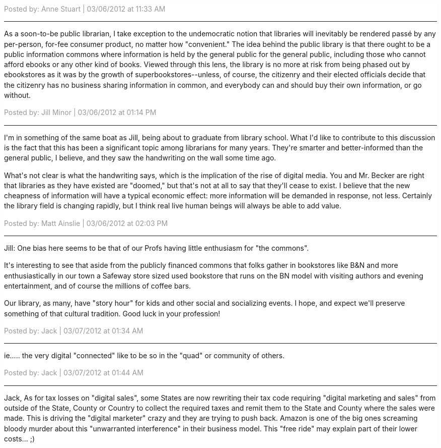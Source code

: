 <span style="color:#999">Posted by: Anne Stuart | 03/06/2012 at 11:33 AM</span>

---

As a soon-to-be public librarian, I take exception to the undemocratic notion that libraries will inevitably be rendered passé by any per-person, for-fee consumer product, no matter how "convenient." The idea behind the public library is that there ought to be a public information commons where information is held by the general public for the general public, including those who cannot afford ebooks or any other kind of books. Viewed through this lens, the library is no more at risk from being phased out by ebookstores as it was by the growth of superbookstores--unless, of course, the citizenry and their elected officials decide that the citizenry has no business sharing information in common, and everybody can and should buy their own information, or go without.

<span style="color:#999">Posted by: Jill Minor | 03/06/2012 at 01:14 PM</span>

---

I'm in something of the same boat as Jill, being about to graduate from library school.  What I'd like to contribute to this discussion is the fact that this has been a significant topic among librarians for many years.  They're smarter and better-informed than the general public, I believe, and they saw the handwriting on the wall some time ago.

What's not clear is what the handwriting says, which is the implication of the rise of digital media.  You and Mr. Becker are right that libraries as they have existed are "doomed," but that's not at all to say that they'll cease to exist.  I believe that the new cheapness of information will have a typical economic effect: more information will be demanded in response, not less.  Certainly the library field is changing rapidly, but I think real live human beings will always be able to add value.

<span style="color:#999">Posted by: Matt Ainslie | 03/06/2012 at 02:03 PM</span>

---

Jill:  One bias here seems to be that of our Profs having little enthusiasm for "the commons". 

It's interesting to see that aside from the publicly financed commons that folks gather in bookstores like B&N and more enthusiastically in our town a Safeway store sized used bookstore that runs on the BN model with visiting authors and evening entertainment, and of course the millions of coffee bars.  

Our library, as many, have "story hour" for kids and other social and socializing events.  I hope, and expect we'll preserve something of that cultural tradition.  Good luck in your profession!

<span style="color:#999">Posted by: Jack | 03/07/2012 at 01:34 AM</span>

---

ie..... the very digital "connected" like to be so in the "quad" or community of others.

<span style="color:#999">Posted by: Jack | 03/07/2012 at 01:44 AM</span>

---

Jack, As for tax losses on "digital sales", some States are now rewriting their tax code requiring "digital marketing and sales" from outside of the State, County or Country to collect the required taxes and remit them to the State and County where the sales were made. This is driving the "digital marketer" crazy and they are trying to push back. Amazon is one of the big ones screaming bloody murder about this "unwarranted interference" in their business model. This "free ride" may explain part of their lower costs... ;)  
